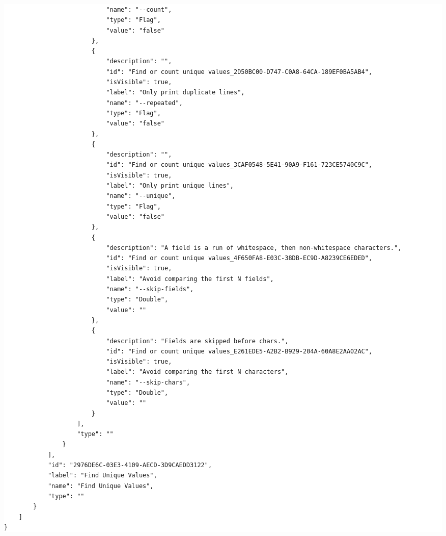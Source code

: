```
                            "name": "--count",
                            "type": "Flag",
                            "value": "false"
                        },
                        {
                            "description": "",
                            "id": "Find or count unique values_2D50BC00-D747-C0A8-64CA-189EF0BA5AB4",
                            "isVisible": true,
                            "label": "Only print duplicate lines",
                            "name": "--repeated",
                            "type": "Flag",
                            "value": "false"
                        },
                        {
                            "description": "",
                            "id": "Find or count unique values_3CAF0548-5E41-90A9-F161-723CE5740C9C",
                            "isVisible": true,
                            "label": "Only print unique lines",
                            "name": "--unique",
                            "type": "Flag",
                            "value": "false"
                        },
                        {
                            "description": "A field is a run of whitespace, then non-whitespace characters.",
                            "id": "Find or count unique values_4F650FA8-E03C-38DB-EC9D-A8239CE6EDED",
                            "isVisible": true,
                            "label": "Avoid comparing the first N fields",
                            "name": "--skip-fields",
                            "type": "Double",
                            "value": ""
                        },
                        {
                            "description": "Fields are skipped before chars.",
                            "id": "Find or count unique values_E261EDE5-A2B2-B929-204A-60A8E2AA02AC",
                            "isVisible": true,
                            "label": "Avoid comparing the first N characters",
                            "name": "--skip-chars",
                            "type": "Double",
                            "value": ""
                        }
                    ],
                    "type": ""
                }
            ],
            "id": "2976DE6C-03E3-4109-AECD-3D9CAEDD3122",
            "label": "Find Unique Values",
            "name": "Find Unique Values",
            "type": ""
        }
    ]
}
```
